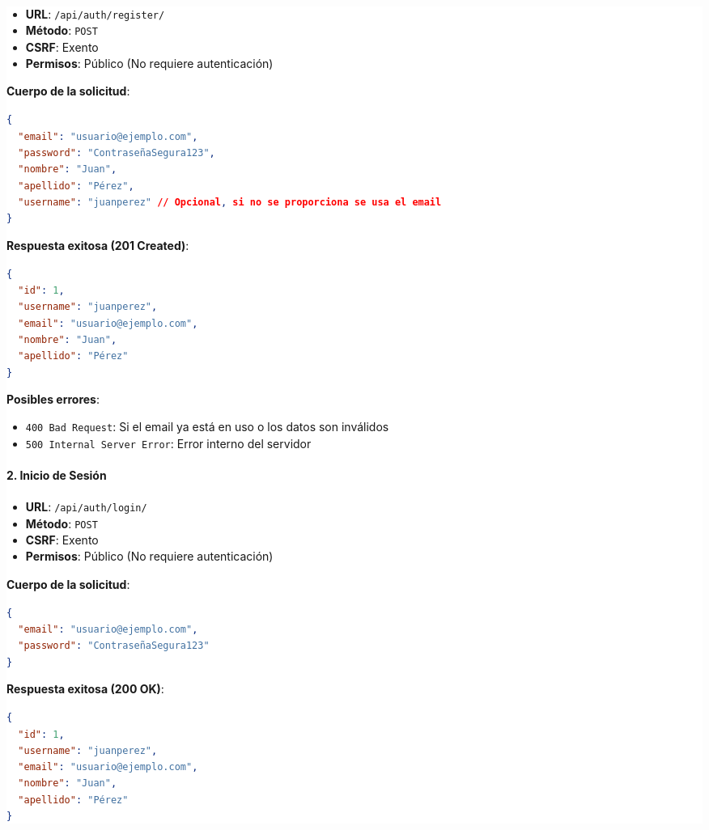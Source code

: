 - **URL**: `/api/auth/register/`
- **Método**: `POST`
- **CSRF**: Exento
- **Permisos**: Público (No requiere autenticación)

**Cuerpo de la solicitud**:

```json
{
  "email": "usuario@ejemplo.com",
  "password": "ContraseñaSegura123",
  "nombre": "Juan",
  "apellido": "Pérez",
  "username": "juanperez" // Opcional, si no se proporciona se usa el email
}
```

**Respuesta exitosa (201 Created)**:

```json
{
  "id": 1,
  "username": "juanperez",
  "email": "usuario@ejemplo.com",
  "nombre": "Juan",
  "apellido": "Pérez"
}
```

**Posibles errores**:

- `400 Bad Request`: Si el email ya está en uso o los datos son inválidos
- `500 Internal Server Error`: Error interno del servidor

#### 2. Inicio de Sesión

- **URL**: `/api/auth/login/`
- **Método**: `POST`
- **CSRF**: Exento
- **Permisos**: Público (No requiere autenticación)

**Cuerpo de la solicitud**:

```json
{
  "email": "usuario@ejemplo.com",
  "password": "ContraseñaSegura123"
}
```

**Respuesta exitosa (200 OK)**:

```json
{
  "id": 1,
  "username": "juanperez",
  "email": "usuario@ejemplo.com",
  "nombre": "Juan",
  "apellido": "Pérez"
}
```
